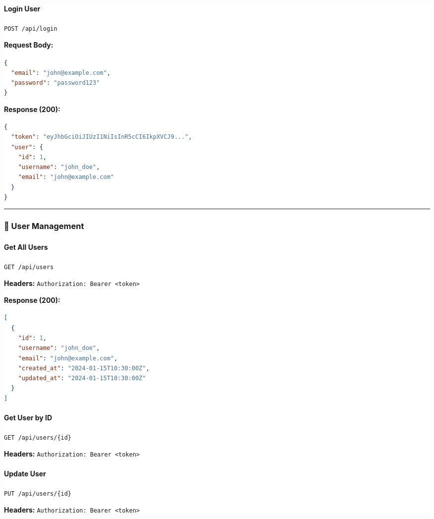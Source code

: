 #### Login User
```http
POST /api/login
```

**Request Body:**
```json
{
  "email": "john@example.com",
  "password": "password123"
}
```

**Response (200):**
```json
{
  "token": "eyJhbGciOiJIUzI1NiIsInR5cCI6IkpXVCJ9...",
  "user": {
    "id": 1,
    "username": "john_doe",
    "email": "john@example.com"
  }
}
```

---

### 👥 User Management

#### Get All Users
```http
GET /api/users
```
**Headers:** `Authorization: Bearer <token>`

**Response (200):**
```json
[
  {
    "id": 1,
    "username": "john_doe",
    "email": "john@example.com",
    "created_at": "2024-01-15T10:30:00Z",
    "updated_at": "2024-01-15T10:30:00Z"
  }
]
```

#### Get User by ID
```http
GET /api/users/{id}
```
**Headers:** `Authorization: Bearer <token>`

#### Update User
```http
PUT /api/users/{id}
```
**Headers:** `Authorization: Bearer <token>`
